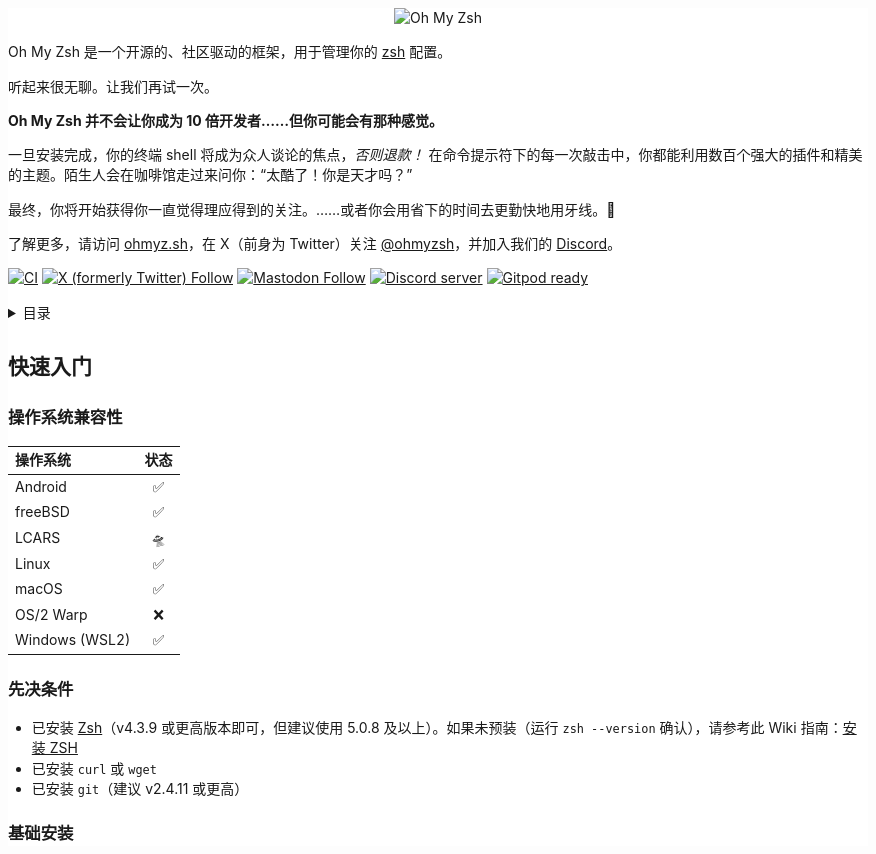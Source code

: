 <p align="center"><img src="https://ohmyzsh.s3.amazonaws.com/omz-ansi-github.png" alt="Oh My Zsh"></p>

Oh My Zsh 是一个开源的、社区驱动的框架，用于管理你的 [zsh](https://www.zsh.org/) 配置。

听起来很无聊。让我们再试一次。

**Oh My Zsh 并不会让你成为 10 倍开发者……但你可能会有那种感觉。**

一旦安装完成，你的终端 shell 将成为众人谈论的焦点，_否则退款！_ 在命令提示符下的每一次敲击中，你都能利用数百个强大的插件和精美的主题。陌生人会在咖啡馆走过来问你：“太酷了！你是天才吗？”

最终，你将开始获得你一直觉得理应得到的关注。……或者你会用省下的时间去更勤快地用牙线。😬

了解更多，请访问 [ohmyz.sh](https://ohmyz.sh)，在 X（前身为 Twitter）关注 [@ohmyzsh](https://x.com/ohmyzsh)，并加入我们的 [Discord](https://discord.gg/ohmyzsh)。

[![CI](https://github.com/ohmyzsh/ohmyzsh/workflows/CI/badge.svg)](https://github.com/ohmyzsh/ohmyzsh/actions?query=workflow%3ACI)
[![X (formerly Twitter) Follow](https://img.shields.io/twitter/follow/ohmyzsh?label=%40ohmyzsh&logo=x&style=flat)](https://twitter.com/intent/follow?screen_name=ohmyzsh)
[![Mastodon Follow](https://img.shields.io/mastodon/follow/111169632522566717?label=%40ohmyzsh&domain=https%3A%2F%2Fmstdn.social&logo=mastodon&style=flat)](https://mstdn.social/@ohmyzsh)
[![Discord server](https://img.shields.io/discord/642496866407284746)](https://discord.gg/ohmyzsh)
[![Gitpod ready](https://img.shields.io/badge/Gitpod-ready-blue?logo=gitpod)](https://gitpod.io/#https://github.com/ohmyzsh/ohmyzsh)

<details><summary>目录</summary></details>

## 快速入门

### 操作系统兼容性

| 操作系统         | 状态 |
| :------------- | :----: |
| Android        |   ✅   |
| freeBSD        |   ✅   |
| LCARS          |   🛸   |
| Linux          |   ✅   |
| macOS          |   ✅   |
| OS/2 Warp      |   ❌   |
| Windows (WSL2) |   ✅   |

### 先决条件

- 已安装 [Zsh](https://www.zsh.org)（v4.3.9 或更高版本即可，但建议使用 5.0.8 及以上）。如果未预装（运行 `zsh --version` 确认），请参考此 Wiki 指南：[安装 ZSH](https://github.com/ohmyzsh/ohmyzsh/wiki/Installing-ZSH)
- 已安装 `curl` 或 `wget`
- 已安装 `git`（建议 v2.4.11 或更高）

### 基础安装
